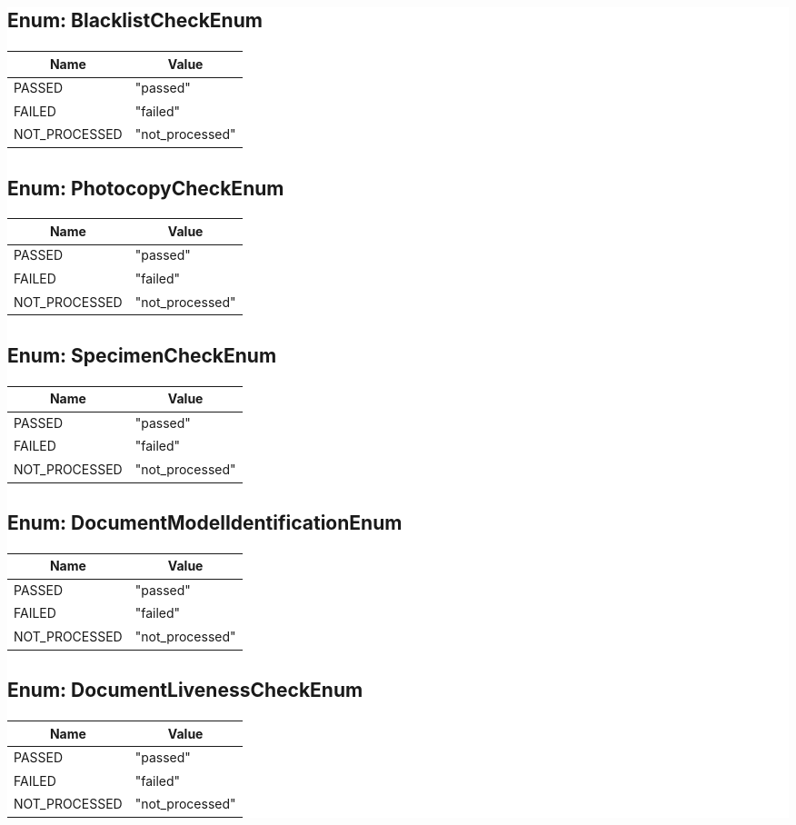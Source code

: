 

## Enum: BlacklistCheckEnum

| Name | Value |
|---- | -----|
| PASSED | &quot;passed&quot; |
| FAILED | &quot;failed&quot; |
| NOT_PROCESSED | &quot;not_processed&quot; |



## Enum: PhotocopyCheckEnum

| Name | Value |
|---- | -----|
| PASSED | &quot;passed&quot; |
| FAILED | &quot;failed&quot; |
| NOT_PROCESSED | &quot;not_processed&quot; |



## Enum: SpecimenCheckEnum

| Name | Value |
|---- | -----|
| PASSED | &quot;passed&quot; |
| FAILED | &quot;failed&quot; |
| NOT_PROCESSED | &quot;not_processed&quot; |



## Enum: DocumentModelIdentificationEnum

| Name | Value |
|---- | -----|
| PASSED | &quot;passed&quot; |
| FAILED | &quot;failed&quot; |
| NOT_PROCESSED | &quot;not_processed&quot; |



## Enum: DocumentLivenessCheckEnum

| Name | Value |
|---- | -----|
| PASSED | &quot;passed&quot; |
| FAILED | &quot;failed&quot; |
| NOT_PROCESSED | &quot;not_processed&quot; |
